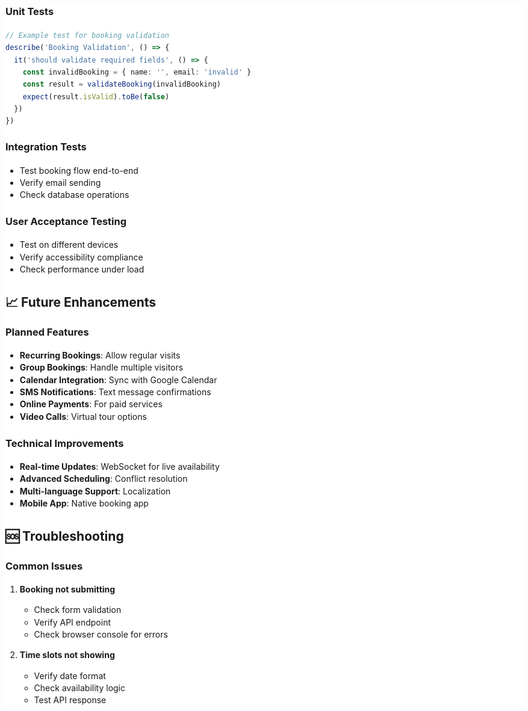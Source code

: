 ### Unit Tests
```typescript
// Example test for booking validation
describe('Booking Validation', () => {
  it('should validate required fields', () => {
    const invalidBooking = { name: '', email: 'invalid' }
    const result = validateBooking(invalidBooking)
    expect(result.isValid).toBe(false)
  })
})
```

### Integration Tests
- Test booking flow end-to-end
- Verify email sending
- Check database operations

### User Acceptance Testing
- Test on different devices
- Verify accessibility compliance
- Check performance under load

## 📈 Future Enhancements

### Planned Features
- **Recurring Bookings**: Allow regular visits
- **Group Bookings**: Handle multiple visitors
- **Calendar Integration**: Sync with Google Calendar
- **SMS Notifications**: Text message confirmations
- **Online Payments**: For paid services
- **Video Calls**: Virtual tour options

### Technical Improvements
- **Real-time Updates**: WebSocket for live availability
- **Advanced Scheduling**: Conflict resolution
- **Multi-language Support**: Localization
- **Mobile App**: Native booking app

## 🆘 Troubleshooting

### Common Issues

1. **Booking not submitting**
   - Check form validation
   - Verify API endpoint
   - Check browser console for errors

2. **Time slots not showing**
   - Verify date format
   - Check availability logic
   - Test API response
